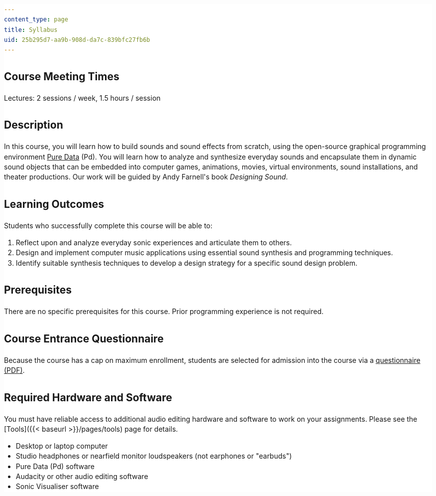 ```yaml
---
content_type: page
title: Syllabus
uid: 25b295d7-aa9b-908d-da7c-839bfc27fb6b
---
```


Course Meeting Times
--------------------

Lectures: 2 sessions / week, 1.5 hours / session

Description
-----------

In this course, you will learn how to build sounds and sound effects from scratch, using the open-source graphical programming environment [Pure Data](https://puredata.info/) (Pd). You will learn how to analyze and synthesize everyday sounds and encapsulate them in dynamic sound objects that can be embedded into computer games, animations, movies, virtual environments, sound installations, and theater productions. Our work will be guided by Andy Farnell's book _Designing Sound_.

Learning Outcomes
-----------------

Students who successfully complete this course will be able to:

1.  Reflect upon and analyze everyday sonic experiences and articulate them to others.
2.  Design and implement computer music applications using essential sound synthesis and programming techniques.
3.  Identify suitable synthesis techniques to develop a design strategy for a specific sound design problem.

Prerequisites
-------------

There are no specific prerequisites for this course. Prior programming experience is not required.

Course Entrance Questionnaire
-----------------------------

Because the course has a cap on maximum enrollment, students are selected for admission into the course via a [questionnaire (PDF)](/courses/music-and-theater-arts/21m-380-music-and-technology-sound-design-spring-2016/Syllabus/MIT21M_380S16_survey.pdf).

Required Hardware and Software
------------------------------

You must have reliable access to additional audio editing hardware and software to work on your assignments. Please see the [Tools]({{< baseurl >}}/pages/tools) page for details.

*   Desktop or laptop computer
*   Studio headphones or nearfield monitor loudspeakers (not earphones or "earbuds")
*   Pure Data (Pd) software
*   Audacity or other audio editing software
*   Sonic Visualiser software
